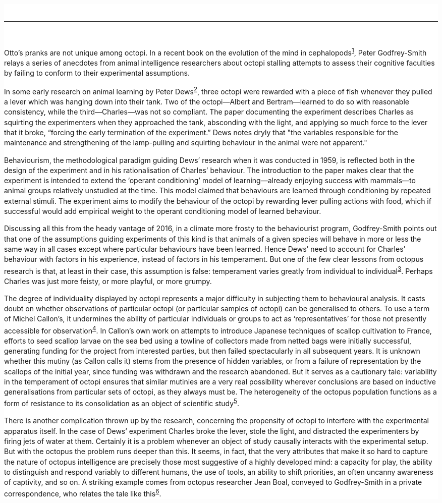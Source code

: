 <br />
<hr />
<br />

Otto’s pranks are not unique among octopi. In a recent book on the evolution of the mind in cephalopods<sup>[1](#r1)</sup>, Peter Godfrey-Smith relays a series of anecdotes from animal intelligence researchers about octopi stalling attempts to assess their cognitive faculties by failing to conform to their experimental assumptions.

In some early research on animal learning by Peter Dews<sup>[2](#r2)</sup>, three octopi were rewarded with a piece of fish whenever they pulled a lever which was hanging down into their tank. Two of the octopi—Albert and Bertram—learned to do so with reasonable consistency, while the third—Charles—was not so compliant. The paper documenting the experiment describes Charles as squirting the experimenters when they approached the tank, absconding with the light, and applying so much force to the lever that it broke, “forcing the early termination of the experiment.” Dews notes dryly that "the variables responsible for the maintenance and strengthening of the lamp-pulling and squirting behaviour in the animal were not apparent."

Behaviourism, the methodological paradigm guiding Dews’ research when it was conducted in 1959, is reflected both in the design of the experiment and in his rationalisation of Charles’ behaviour. The introduction to the paper makes clear that the experiment is intended to extend the ‘operant conditioning’ model of learning—already enjoying success with mammals—to animal groups relatively unstudied at the time. This model claimed that behaviours are learned through conditioning by repeated external stimuli. The experiment aims to modify the behaviour of the octopi by rewarding lever pulling actions with food, which if successful would add empirical weight to the operant conditioning model of learned behaviour.

Discussing all this from the heady vantage of 2016, in a climate more frosty to the behaviourist program, Godfrey-Smith points out that one of the assumptions guiding experiments of this kind is that animals of a given species will behave in more or less the same way in all cases except where particular behaviours have been learned. Hence Dews’ need to account for Charles’ behaviour with factors in his experience, instead of factors in his temperament. But one of the few clear lessons from octopus research is that, at least in their case, this assumption is false: temperament varies greatly from individual to individual<sup>[3](#r3)</sup>. Perhaps Charles was just more feisty, or more playful, or more grumpy.

The degree of individuality displayed by octopi represents a major difficulty in subjecting them to behavioural analysis. It casts doubt on whether observations of particular octopi (or particular samples of octopi) can be generalised to others. To use a term of Michel Callon’s, it undermines the ability of particular individuals or groups to act as ‘representatives’ for those not presently accessible for observation<sup>[4](#r4)</sup>. In Callon’s own work on attempts to introduce Japanese techniques of scallop cultivation to France, efforts to seed scallop larvae on the sea bed using a towline of collectors made from netted bags were initially successful, generating funding for the project from interested parties, but then failed spectacularly in all subsequent years. It is unknown whether this mutiny (as Callon calls it) stems from the presence of hidden variables, or from a failure of representation by the scallops of the initial year, since funding was withdrawn and the research abandoned. But it serves as a cautionary tale: variability in the temperament of octopi ensures that similar mutinies are a very real possibility wherever conclusions are based on inductive generalisations from particular sets of octopi, as they always must be. The heterogeneity of the octopus population functions as a form of resistance to its consolidation as an object of scientific study<sup>[5](#r5)</sup>.

There is another complication thrown up by the research, concerning the propensity of octopi to interfere with the experimental apparatus itself. In the case of Dews’ experiment Charles broke the lever, stole the light, and distracted the experimenters by firing jets of water at them. Certainly it is a problem whenever an object of study causally interacts with the experimental setup. But with the octopus the problem runs deeper than this. It seems, in fact, that the very attributes that make it so hard to capture the nature of octopus intelligence are precisely those most suggestive of a highly developed mind: a capacity for play, the ability to distinguish and respond variably to different humans, the use of tools, an ability to shift priorities, an often uncanny awareness of captivity, and so on. A striking example comes from octopus researcher Jean Boal, conveyed to Godfrey-Smith in a private correspondence, who relates the tale like this<sup>[6](#r6)</sup>.
